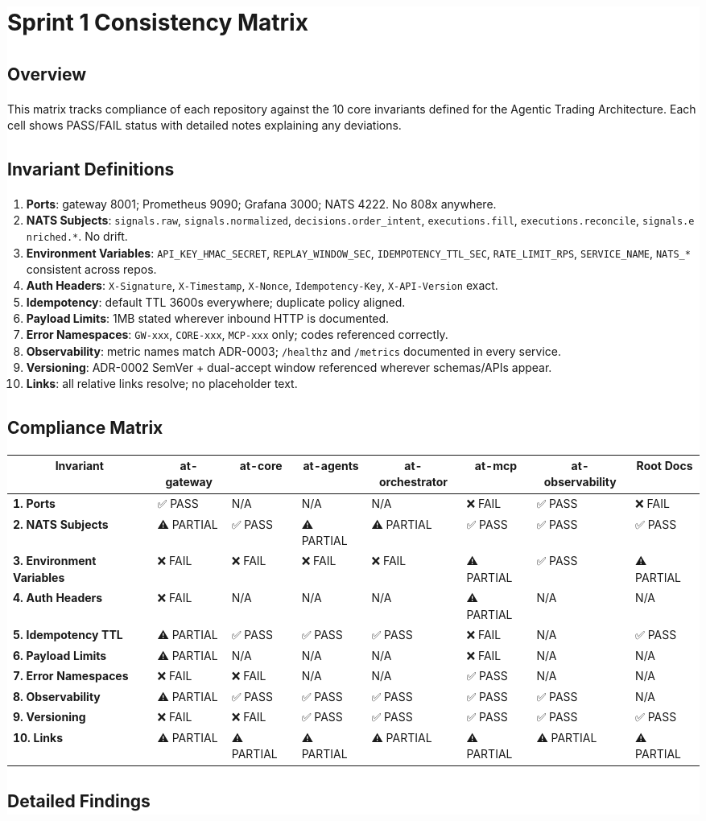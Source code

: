 # Sprint 1 Consistency Matrix

## Overview

This matrix tracks compliance of each repository against the 10 core invariants defined for the Agentic Trading Architecture. Each cell shows PASS/FAIL status with detailed notes explaining any deviations.

## Invariant Definitions

1. **Ports**: gateway 8001; Prometheus 9090; Grafana 3000; NATS 4222. No 808x anywhere.
2. **NATS Subjects**: `signals.raw`, `signals.normalized`, `decisions.order_intent`, `executions.fill`, `executions.reconcile`, `signals.enriched.*`. No drift.
3. **Environment Variables**: `API_KEY_HMAC_SECRET`, `REPLAY_WINDOW_SEC`, `IDEMPOTENCY_TTL_SEC`, `RATE_LIMIT_RPS`, `SERVICE_NAME`, `NATS_*` consistent across repos.
4. **Auth Headers**: `X-Signature`, `X-Timestamp`, `X-Nonce`, `Idempotency-Key`, `X-API-Version` exact.
5. **Idempotency**: default TTL 3600s everywhere; duplicate policy aligned.
6. **Payload Limits**: 1MB stated wherever inbound HTTP is documented.
7. **Error Namespaces**: `GW-xxx`, `CORE-xxx`, `MCP-xxx` only; codes referenced correctly.
8. **Observability**: metric names match ADR-0003; `/healthz` and `/metrics` documented in every service.
9. **Versioning**: ADR-0002 SemVer + dual-accept window referenced wherever schemas/APIs appear.
10. **Links**: all relative links resolve; no placeholder text.

## Compliance Matrix

| Invariant | at-gateway | at-core | at-agents | at-orchestrator | at-mcp | at-observability | Root Docs |
|-----------|------------|---------|-----------|-----------------|---------|------------------|-----------|
| **1. Ports** | ✅ PASS | N/A | N/A | N/A | ❌ FAIL | ✅ PASS | ❌ FAIL |
| **2. NATS Subjects** | ⚠️ PARTIAL | ✅ PASS | ⚠️ PARTIAL | ⚠️ PARTIAL | ✅ PASS | ✅ PASS | ✅ PASS |
| **3. Environment Variables** | ❌ FAIL | ❌ FAIL | ❌ FAIL | ❌ FAIL | ⚠️ PARTIAL | ✅ PASS | ⚠️ PARTIAL |
| **4. Auth Headers** | ❌ FAIL | N/A | N/A | N/A | ⚠️ PARTIAL | N/A | N/A |
| **5. Idempotency TTL** | ⚠️ PARTIAL | ✅ PASS | ✅ PASS | ✅ PASS | ❌ FAIL | N/A | ✅ PASS |
| **6. Payload Limits** | ⚠️ PARTIAL | N/A | N/A | N/A | ❌ FAIL | N/A | N/A |
| **7. Error Namespaces** | ❌ FAIL | ❌ FAIL | N/A | N/A | ✅ PASS | N/A | N/A |
| **8. Observability** | ⚠️ PARTIAL | ✅ PASS | ✅ PASS | ✅ PASS | ✅ PASS | ✅ PASS | N/A |
| **9. Versioning** | ❌ FAIL | ❌ FAIL | ✅ PASS | ✅ PASS | ✅ PASS | ✅ PASS | ✅ PASS |
| **10. Links** | ⚠️ PARTIAL | ⚠️ PARTIAL | ⚠️ PARTIAL | ⚠️ PARTIAL | ⚠️ PARTIAL | ⚠️ PARTIAL | ⚠️ PARTIAL |

## Detailed Findings

